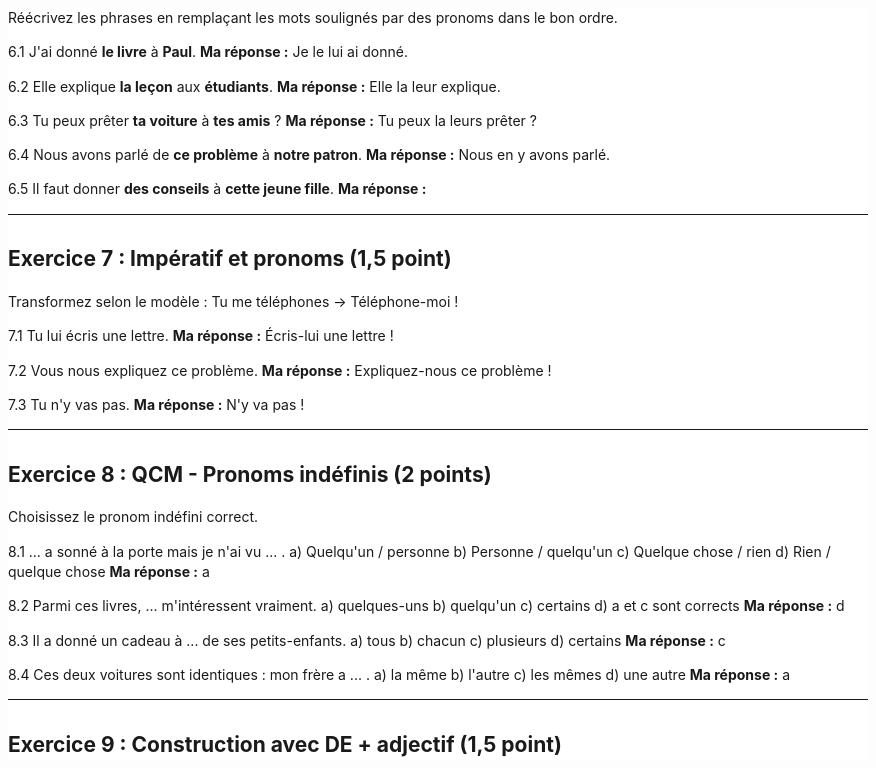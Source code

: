 Réécrivez les phrases en remplaçant les mots soulignés par des pronoms dans le bon ordre.

6.1 J'ai donné **le livre** à **Paul**.
**Ma réponse :** Je le lui ai donné.

6.2 Elle explique **la leçon** aux **étudiants**.
**Ma réponse :** Elle la leur explique.

6.3 Tu peux prêter **ta voiture** à **tes amis** ?
**Ma réponse :** Tu peux la leurs prêter ?

6.4 Nous avons parlé de **ce problème** à **notre patron**.
**Ma réponse :** Nous en y avons parlé.

6.5 Il faut donner **des conseils** à **cette jeune fille**.
**Ma réponse :**

---

## Exercice 7 : Impératif et pronoms (1,5 point)

Transformez selon le modèle : Tu me téléphones → Téléphone-moi !

7.1 Tu lui écris une lettre.
**Ma réponse :** Écris-lui une lettre !

7.2 Vous nous expliquez ce problème.
**Ma réponse :** Expliquez-nous ce problème !

7.3 Tu n'y vas pas.
**Ma réponse :** N'y va pas !

---

## Exercice 8 : QCM - Pronoms indéfinis (2 points)

Choisissez le pronom indéfini correct.

8.1 ... a sonné à la porte mais je n'ai vu ... .
a) Quelqu'un / personne  b) Personne / quelqu'un  c) Quelque chose / rien  d) Rien / quelque chose
**Ma réponse :** a

8.2 Parmi ces livres, ... m'intéressent vraiment.
a) quelques-uns  b) quelqu'un  c) certains  d) a et c sont corrects
**Ma réponse :** d

8.3 Il a donné un cadeau à ... de ses petits-enfants.
a) tous  b) chacun  c) plusieurs  d) certains
**Ma réponse :** c

8.4 Ces deux voitures sont identiques : mon frère a ... .
a) la même  b) l'autre  c) les mêmes  d) une autre
**Ma réponse :** a

---

## Exercice 9 : Construction avec DE + adjectif (1,5 point)
